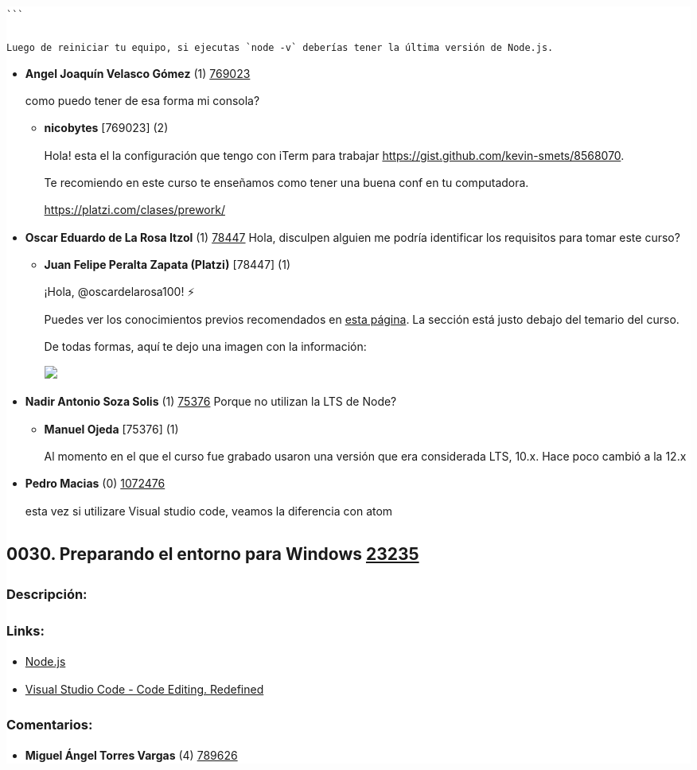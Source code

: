 	```
	
	Luego de reiniciar tu equipo, si ejecutas `node -v` deberías tener la última versión de Node.js.

* **Angel Joaquín Velasco Gómez** (1) [769023](https://platzi.com/comentario/769023/) 

	como puedo tener de esa forma mi consola?

	* **nicobytes** [769023] (2)

		Hola! esta el la configuración que tengo con iTerm para trabajar <https://gist.github.com/kevin-smets/8568070>.
		
		Te recomiendo en este curso te enseñamos como tener una buena conf en tu computadora.
		
		<https://platzi.com/clases/prework/>

* **Oscar Eduardo de La Rosa Itzol** (1) [78447](https://platzi.com/comentario/921235/) 
Hola, disculpen alguien me podría identificar los requisitos para tomar este curso?

	* **Juan Felipe Peralta Zapata (Platzi)** [78447] (1)

		¡Hola, @oscardelarosa100! ⚡
		
		Puedes ver los conocimientos previos recomendados en [esta página](https://platzi.com/cursos/angular/). La sección está justo debajo del temario del curso.
		
		De todas formas, aquí te dejo una imagen con la información:
		
		![](https://i.imgur.com/EEOSbW0.jpg)

* **Nadir Antonio Soza Solis** (1) [75376](https://platzi.com/comentario/868984/) 
Porque no utilizan la LTS de Node?

	* **Manuel Ojeda** [75376] (1)

		Al momento en el que el curso fue grabado usaron una versión que era considerada LTS, 10.x. Hace poco cambió a la 12.x

* **Pedro Macias** (0) [1072476](https://platzi.com/comentario/1072476/) 

	esta vez si utilizare Visual studio code, veamos la diferencia con atom

## 0030. Preparando el entorno para Windows [23235](https://platzi.com/clases/1670-angular/23235-preparando-el-entorno-para-windows/)

### Descripción:


### Links:

* [Node.js](https://nodejs.org/es/)

* [Visual Studio Code - Code Editing. Redefined](https://code.visualstudio.com/)

### Comentarios:

* **Miguel Ángel Torres Vargas** (4) [789626](https://platzi.com/comentario/789626/) 
